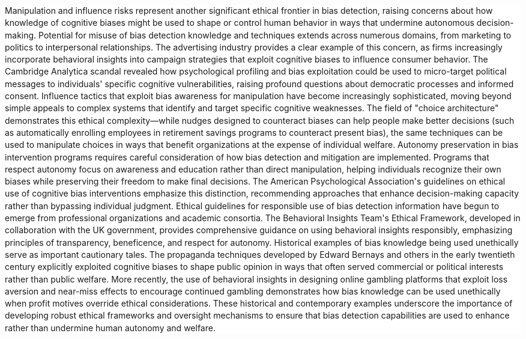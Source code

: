 Manipulation and influence risks represent another significant ethical frontier in bias detection, raising concerns about how knowledge of cognitive biases might be used to shape or control human behavior in ways that undermine autonomous decision-making. Potential for misuse of bias detection knowledge and techniques extends across numerous domains, from marketing to politics to interpersonal relationships. The advertising industry provides a clear example of this concern, as firms increasingly incorporate behavioral insights into campaign strategies that exploit cognitive biases to influence consumer behavior. The Cambridge Analytica scandal revealed how psychological profiling and bias exploitation could be used to micro-target political messages to individuals' specific cognitive vulnerabilities, raising profound questions about democratic processes and informed consent. Influence tactics that exploit bias awareness for manipulation have become increasingly sophisticated, moving beyond simple appeals to complex systems that identify and target specific cognitive weaknesses. The field of "choice architecture" demonstrates this ethical complexity—while nudges designed to counteract biases can help people make better decisions (such as automatically enrolling employees in retirement savings programs to counteract present bias), the same techniques can be used to manipulate choices in ways that benefit organizations at the expense of individual welfare. Autonomy preservation in bias intervention programs requires careful consideration of how bias detection and mitigation are implemented. Programs that respect autonomy focus on awareness and education rather than direct manipulation, helping individuals recognize their own biases while preserving their freedom to make final decisions. The American Psychological Association's guidelines on ethical use of cognitive bias interventions emphasize this distinction, recommending approaches that enhance decision-making capacity rather than bypassing individual judgment. Ethical guidelines for responsible use of bias detection information have begun to emerge from professional organizations and academic consortia. The Behavioral Insights Team's Ethical Framework, developed in collaboration with the UK government, provides comprehensive guidance on using behavioral insights responsibly, emphasizing principles of transparency, beneficence, and respect for autonomy. Historical examples of bias knowledge being used unethically serve as important cautionary tales. The propaganda techniques developed by Edward Bernays and others in the early twentieth century explicitly exploited cognitive biases to shape public opinion in ways that often served commercial or political interests rather than public welfare. More recently, the use of behavioral insights in designing online gambling platforms that exploit loss aversion and near-miss effects to encourage continued gambling demonstrates how bias knowledge can be used unethically when profit motives override ethical considerations. These historical and contemporary examples underscore the importance of developing robust ethical frameworks and oversight mechanisms to ensure that bias detection capabilities are used to enhance rather than undermine human autonomy and welfare.
